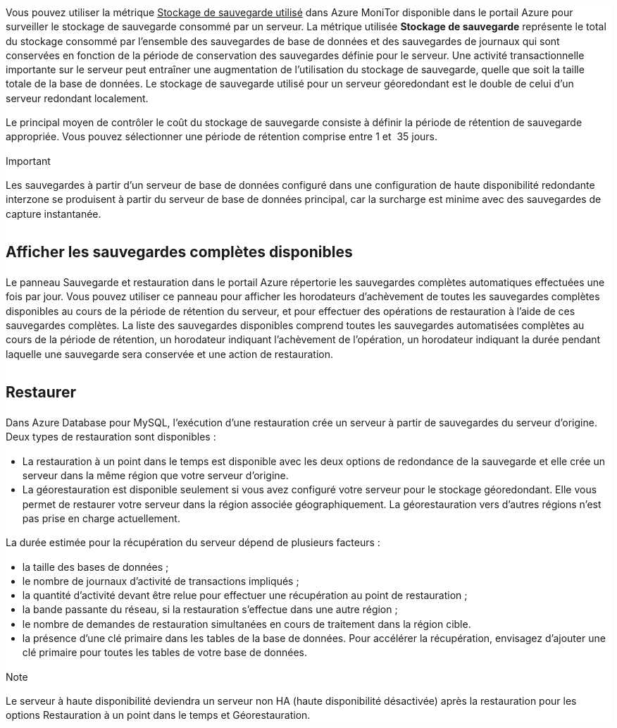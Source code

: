 Vous pouvez utiliser la métrique [Stockage de sauvegarde utilisé](./concepts-monitoring.md) dans Azure MoniTor disponible dans le portail Azure pour surveiller le stockage de sauvegarde consommé par un serveur. La métrique utilisée **Stockage de sauvegarde** représente le total du stockage consommé par l’ensemble des sauvegardes de base de données et des sauvegardes de journaux qui sont conservées en fonction de la période de conservation des sauvegardes définie pour le serveur. Une activité transactionnelle importante sur le serveur peut entraîner une augmentation de l’utilisation du stockage de sauvegarde, quelle que soit la taille totale de la base de données. Le stockage de sauvegarde utilisé pour un serveur géoredondant est le double de celui d’un serveur redondant localement.

Le principal moyen de contrôler le coût du stockage de sauvegarde consiste à définir la période de rétention de sauvegarde appropriée. Vous pouvez sélectionner une période de rétention comprise entre 1 et  35 jours.

> [!IMPORTANT]
> Les sauvegardes à partir d’un serveur de base de données configuré dans une configuration de haute disponibilité redondante interzone se produisent à partir du serveur de base de données principal, car la surcharge est minime avec des sauvegardes de capture instantanée.

## <a name="view-available-full-backups"></a>Afficher les sauvegardes complètes disponibles

Le panneau Sauvegarde et restauration dans le portail Azure répertorie les sauvegardes complètes automatiques effectuées une fois par jour. Vous pouvez utiliser ce panneau pour afficher les horodateurs d’achèvement de toutes les sauvegardes complètes disponibles au cours de la période de rétention du serveur, et pour effectuer des opérations de restauration à l’aide de ces sauvegardes complètes. La liste des sauvegardes disponibles comprend toutes les sauvegardes automatisées complètes au cours de la période de rétention, un horodateur indiquant l’achèvement de l’opération, un horodateur indiquant la durée pendant laquelle une sauvegarde sera conservée et une action de restauration.

## <a name="restore"></a>Restaurer

Dans Azure Database pour MySQL, l’exécution d’une restauration crée un serveur à partir de sauvegardes du serveur d’origine. Deux types de restauration sont disponibles : 

- La restauration à un point dans le temps est disponible avec les deux options de redondance de la sauvegarde et elle crée un serveur dans la même région que votre serveur d’origine.
- La géorestauration est disponible seulement si vous avez configuré votre serveur pour le stockage géoredondant. Elle vous permet de restaurer votre serveur dans la région associée géographiquement. La géorestauration vers d’autres régions n’est pas prise en charge actuellement. 

La durée estimée pour la récupération du serveur dépend de plusieurs facteurs : 

- la taille des bases de données ; 
- le nombre de journaux d’activité de transactions impliqués ; 
- la quantité d’activité devant être relue pour effectuer une récupération au point de restauration ; 
- la bande passante du réseau, si la restauration s’effectue dans une autre région ; 
- le nombre de demandes de restauration simultanées en cours de traitement dans la région cible. 
- la présence d’une clé primaire dans les tables de la base de données. Pour accélérer la récupération, envisagez d’ajouter une clé primaire pour toutes les tables de votre base de données.  


> [!NOTE]
> Le serveur à haute disponibilité deviendra un serveur non HA (haute disponibilité désactivée) après la restauration pour les options Restauration à un point dans le temps et Géorestauration. 
